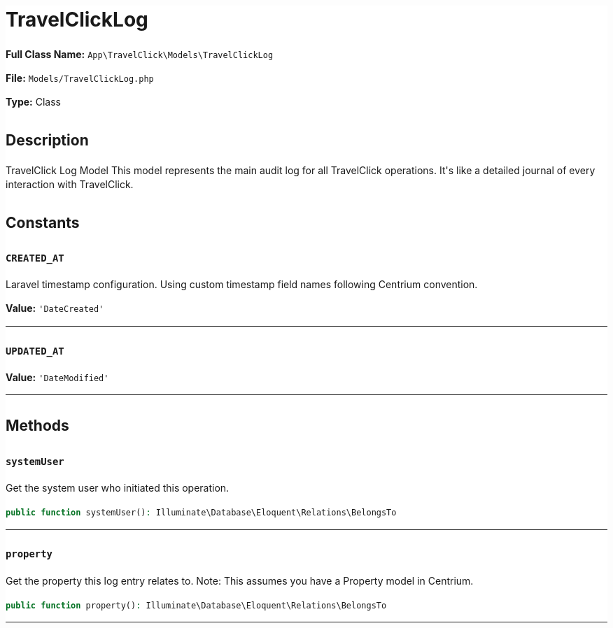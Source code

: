 # TravelClickLog

**Full Class Name:** `App\TravelClick\Models\TravelClickLog`

**File:** `Models/TravelClickLog.php`

**Type:** Class

## Description

TravelClick Log Model
This model represents the main audit log for all TravelClick operations.
It's like a detailed journal of every interaction with TravelClick.

## Constants

### `CREATED_AT`

Laravel timestamp configuration.
Using custom timestamp field names following Centrium convention.

**Value:** `'DateCreated'`

---

### `UPDATED_AT`

**Value:** `'DateModified'`

---

## Methods

### `systemUser`

Get the system user who initiated this operation.

```php
public function systemUser(): Illuminate\Database\Eloquent\Relations\BelongsTo
```

---

### `property`

Get the property this log entry relates to.
Note: This assumes you have a Property model in Centrium.

```php
public function property(): Illuminate\Database\Eloquent\Relations\BelongsTo
```

---
